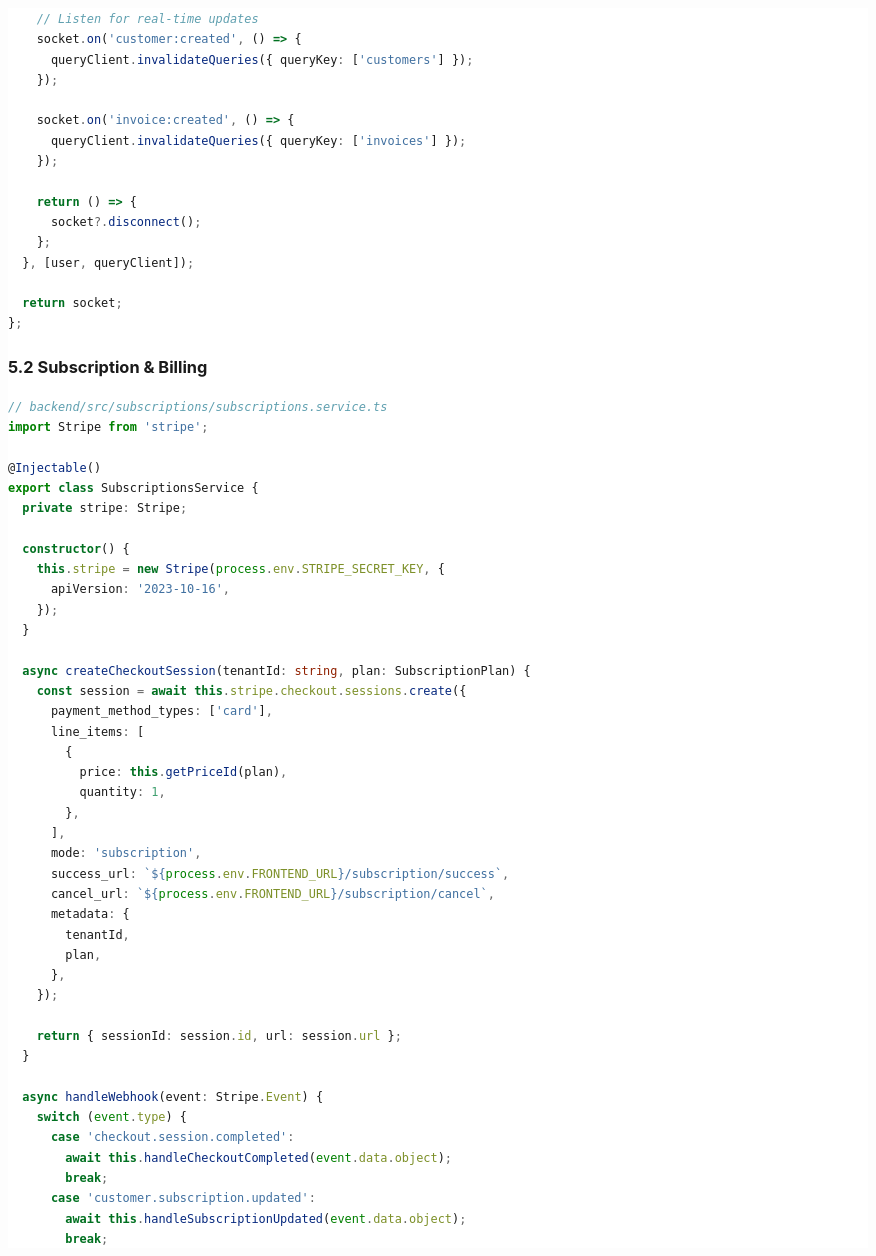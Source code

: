 ```typescript
    // Listen for real-time updates
    socket.on('customer:created', () => {
      queryClient.invalidateQueries({ queryKey: ['customers'] });
    });

    socket.on('invoice:created', () => {
      queryClient.invalidateQueries({ queryKey: ['invoices'] });
    });

    return () => {
      socket?.disconnect();
    };
  }, [user, queryClient]);

  return socket;
};
```

### 5.2 Subscription & Billing

```typescript
// backend/src/subscriptions/subscriptions.service.ts
import Stripe from 'stripe';

@Injectable()
export class SubscriptionsService {
  private stripe: Stripe;

  constructor() {
    this.stripe = new Stripe(process.env.STRIPE_SECRET_KEY, {
      apiVersion: '2023-10-16',
    });
  }

  async createCheckoutSession(tenantId: string, plan: SubscriptionPlan) {
    const session = await this.stripe.checkout.sessions.create({
      payment_method_types: ['card'],
      line_items: [
        {
          price: this.getPriceId(plan),
          quantity: 1,
        },
      ],
      mode: 'subscription',
      success_url: `${process.env.FRONTEND_URL}/subscription/success`,
      cancel_url: `${process.env.FRONTEND_URL}/subscription/cancel`,
      metadata: {
        tenantId,
        plan,
      },
    });

    return { sessionId: session.id, url: session.url };
  }

  async handleWebhook(event: Stripe.Event) {
    switch (event.type) {
      case 'checkout.session.completed':
        await this.handleCheckoutCompleted(event.data.object);
        break;
      case 'customer.subscription.updated':
        await this.handleSubscriptionUpdated(event.data.object);
        break;
```